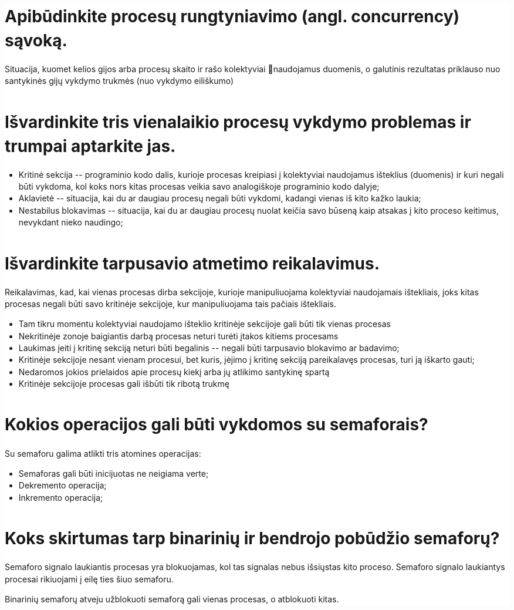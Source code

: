 # Apibūdinkite procesų rungtyniavimo (angl. concurrency) sąvoką.

Situacija, kuomet kelios gijos arba procesų skaito ir rašo kolektyviai naudojamus duomenis, o galutinis rezultatas priklauso nuo santykinės gijų vykdymo trukmės (nuo vykdymo eiliškumo)

# Išvardinkite tris vienalaikio procesų vykdymo problemas ir trumpai aptarkite jas.

* Kritinė sekcija -- programinio kodo dalis, kurioje procesas kreipiasi į kolektyviai naudojamus išteklius (duomenis) ir kuri negali būti vykdoma, kol koks nors kitas procesas veikia savo analogiškoje programinio kodo dalyje;
* Aklavietė -- situacija, kai du ar daugiau procesų negali būti vykdomi, kadangi vienas iš kito kažko laukia;
* Nestabilus blokavimas -- situacija, kai du ar daugiau procesų nuolat keičia savo būseną kaip atsakas į kito proceso keitimus, nevykdant nieko naudingo;

# Išvardinkite tarpusavio atmetimo reikalavimus.

Reikalavimas, kad, kai vienas procesas dirba sekcijoje, kurioje manipuliuojama kolektyviai naudojamais ištekliais, joks kitas procesas negali būti savo kritinėje sekcijoje, kur manipuliuojama tais pačiais ištekliais.

* Tam tikru momentu kolektyviai naudojamo išteklio kritinėje sekcijoje gali būti tik vienas procesas
* Nekritinėje zonoje baigiantis darbą procesas neturi turėti įtakos kitiems procesams
* Laukimas įeiti į kritinę sekciją neturi būti begalinis -- negali būti tarpusavio blokavimo ar badavimo;
* Kritinėje sekcijoje nesant vienam procesui, bet kuris, įėjimo į kritinę sekciją pareikalavęs procesas, turi ją iškarto gauti;
* Nedaromos jokios prielaidos apie procesų kiekį arba jų atlikimo santykinę spartą
* Kritinėje sekcijoje procesas gali išbūti tik ribotą trukmę

# Kokios operacijos gali būti vykdomos su semaforais?

Su semaforu galima atlikti tris atomines operacijas:

* Semaforas gali būti inicijuotas ne neigiama verte;
* Dekremento operacija;
* Inkremento operacija;

# Koks skirtumas tarp binarinių ir bendrojo pobūdžio semaforų?

Semaforo signalo laukiantis procesas yra blokuojamas, kol tas signalas nebus išsiųstas kito proceso. Semaforo signalo laukiantys procesai rikiuojami į eilę ties šiuo semaforu.

Binarinių semaforų atveju užblokuoti semaforą gali vienas procesas, o atblokuoti kitas.
